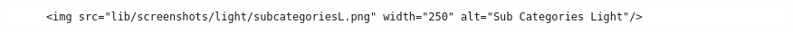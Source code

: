           <img src="lib/screenshots/light/subcategoriesL.png" width="250" alt="Sub Categories Light"/>